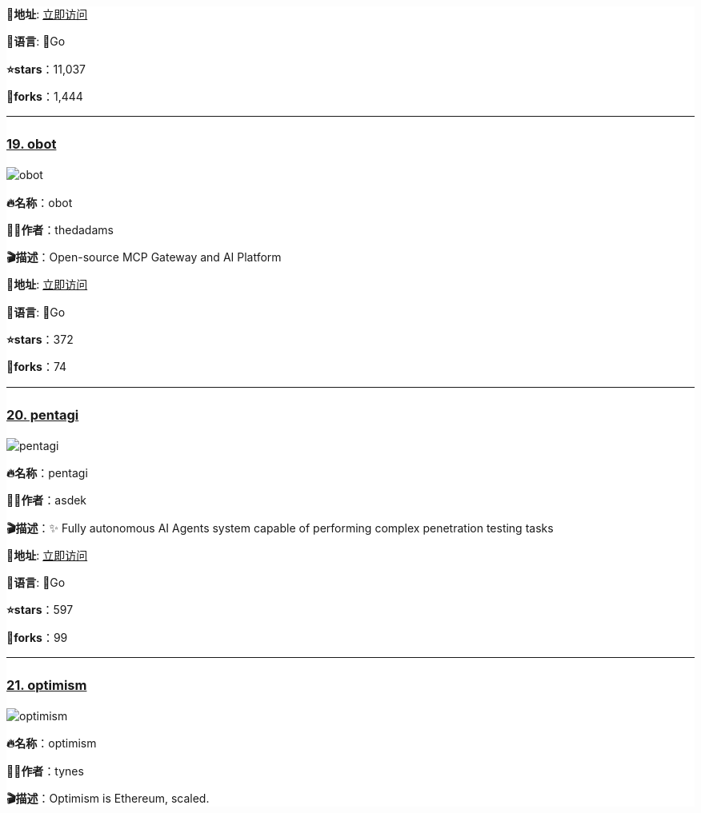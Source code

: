**🔗地址**: [立即访问](https://github.com//quic-go/quic-go) 

**👀语言**: 🔺Go 

**⭐stars**：11,037 

**📍forks**：1,444 

--- 

### [19. obot](https://github.com//obot-platform/obot) 

![obot](https://s0.wp.com/mshots/v1/https://github.com//obot-platform/obot?w=600&h=450) 

**🔥名称**：obot 

**🧑‍💻作者**：thedadams 

**🎬描述**：Open-source MCP Gateway and AI Platform 

**🔗地址**: [立即访问](https://github.com//obot-platform/obot) 

**👀语言**: 🔺Go 

**⭐stars**：372 

**📍forks**：74 

--- 

### [20. pentagi](https://github.com//vxcontrol/pentagi) 

![pentagi](https://s0.wp.com/mshots/v1/https://github.com//vxcontrol/pentagi?w=600&h=450) 

**🔥名称**：pentagi 

**🧑‍💻作者**：asdek 

**🎬描述**：✨ Fully autonomous AI Agents system capable of performing complex penetration testing tasks 

**🔗地址**: [立即访问](https://github.com//vxcontrol/pentagi) 

**👀语言**: 🔺Go 

**⭐stars**：597 

**📍forks**：99 

--- 

### [21. optimism](https://github.com//ethereum-optimism/optimism) 

![optimism](https://s0.wp.com/mshots/v1/https://github.com//ethereum-optimism/optimism?w=600&h=450) 

**🔥名称**：optimism 

**🧑‍💻作者**：tynes 

**🎬描述**：Optimism is Ethereum, scaled. 
